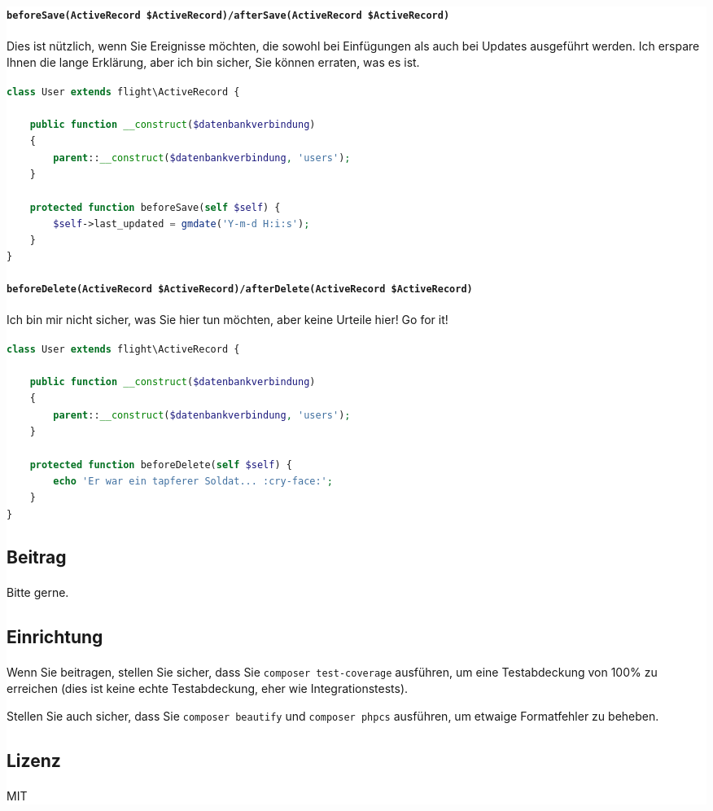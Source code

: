 #### `beforeSave(ActiveRecord $ActiveRecord)/afterSave(ActiveRecord $ActiveRecord)`

Dies ist nützlich, wenn Sie Ereignisse möchten, die sowohl bei Einfügungen als auch bei Updates ausgeführt werden. Ich erspare Ihnen die lange Erklärung, aber ich bin sicher, Sie können erraten, was es ist.

```php
class User extends flight\ActiveRecord {
	
	public function __construct($datenbankverbindung)
	{
		parent::__construct($datenbankverbindung, 'users');
	}

	protected function beforeSave(self $self) {
		$self->last_updated = gmdate('Y-m-d H:i:s');
	} 
}
```

#### `beforeDelete(ActiveRecord $ActiveRecord)/afterDelete(ActiveRecord $ActiveRecord)`

Ich bin mir nicht sicher, was Sie hier tun möchten, aber keine Urteile hier! Go for it!

```php
class User extends flight\ActiveRecord {
	
	public function __construct($datenbankverbindung)
	{
		parent::__construct($datenbankverbindung, 'users');
	}

	protected function beforeDelete(self $self) {
		echo 'Er war ein tapferer Soldat... :cry-face:';
	} 
}
```

## Beitrag

Bitte gerne.

## Einrichtung

Wenn Sie beitragen, stellen Sie sicher, dass Sie `composer test-coverage` ausführen, um eine Testabdeckung von 100% zu erreichen (dies ist keine echte Testabdeckung, eher wie Integrationstests).

Stellen Sie auch sicher, dass Sie `composer beautify` und `composer phpcs` ausführen, um etwaige Formatfehler zu beheben.

## Lizenz

MIT